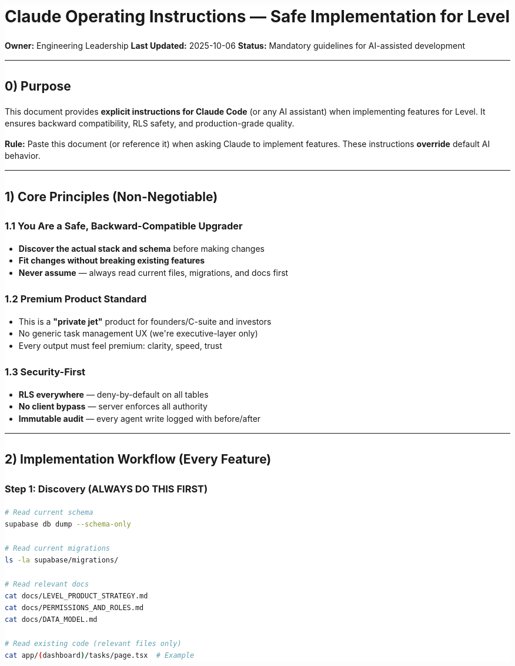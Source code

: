 # Claude Operating Instructions — Safe Implementation for Level

**Owner:** Engineering Leadership
**Last Updated:** 2025-10-06
**Status:** Mandatory guidelines for AI-assisted development

---

## 0) Purpose

This document provides **explicit instructions for Claude Code** (or any AI assistant) when implementing features for Level. It ensures backward compatibility, RLS safety, and production-grade quality.

**Rule:** Paste this document (or reference it) when asking Claude to implement features. These instructions **override** default AI behavior.

---

## 1) Core Principles (Non-Negotiable)

### 1.1 You Are a Safe, Backward-Compatible Upgrader
- **Discover the actual stack and schema** before making changes
- **Fit changes without breaking existing features**
- **Never assume** — always read current files, migrations, and docs first

### 1.2 Premium Product Standard
- This is a **"private jet"** product for founders/C-suite and investors
- No generic task management UX (we're executive-layer only)
- Every output must feel premium: clarity, speed, trust

### 1.3 Security-First
- **RLS everywhere** — deny-by-default on all tables
- **No client bypass** — server enforces all authority
- **Immutable audit** — every agent write logged with before/after

---

## 2) Implementation Workflow (Every Feature)

### Step 1: Discovery (ALWAYS DO THIS FIRST)
```bash
# Read current schema
supabase db dump --schema-only

# Read current migrations
ls -la supabase/migrations/

# Read relevant docs
cat docs/LEVEL_PRODUCT_STRATEGY.md
cat docs/PERMISSIONS_AND_ROLES.md
cat docs/DATA_MODEL.md

# Read existing code (relevant files only)
cat app/(dashboard)/tasks/page.tsx  # Example
```
